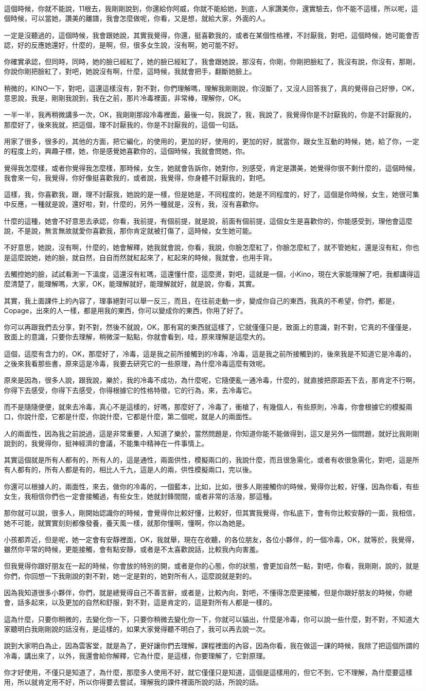 這個時候，你就不能說，11根去，我剛剛說到，你還給你阿威，你就不能給她，到底，人家讚美你，還實驗去，你不能不這樣，所以呢，這個時候，可以當她，讚美的離譜，我會怎麼做呢，你看，又是想，就給大家，外面的人。

一定是沒聽過的，這個時候，我會跟她說，其實我覺得，你還，挺喜歡我的，或者在某個性格裡，不討厭我，對吧，這個時候，她可能會否認，好的反應她還好，什麼的，是啊，但，很多女生說，沒有啊，她可能不好。

你確實承認，但同時，同時，她的臉已經紅了，她的臉已經紅了，我會跟她說，那沒有，你剛，你剛把臉紅了，我沒有說，你沒有，那剛，你說你剛把臉紅了，對吧，她說沒有啊，什麼，這時候，我就會把手，翻斷她臉上。

稍微的，KINO一下，對吧，這還這樣沒有，對不對，你們理解嗎，理解我剛剛說，你沒斷了，又沒人回答我了，真的覺得自己好慘，OK，意思說，我是，剛剛我說到，我在之前，那片冷毒裡面，非常棒，理解你，OK。

一半一半，我再稍微講多一次，OK，我剛剛那段冷毒裡面，最後一句，我說了，我，我說了，我覺得你是不討厭我的，你是不討厭我的，那麼好了，後來我就，把這個，理不討厭我的，你是不討厭我的，這個一句話。

用家了很多，很多的，其他的方面，把它編化，的使用的，更加的好，使用的，更加的好，就當你，跟女生互動的時候，她，給了你，一定的程度上的，興趣子標，她，你是感覺她喜歡你的，這個時候，我就會問她，你。

覺得我怎麼樣，或者你覺得我怎麼樣，那時候，女生，她就會告訴你，她對你，別感受，肯定是讚美，她覺得你很不剩什麼的，這個時候，我會來一句，我覺得，你好像挺喜歡我的，或者說，我覺得，你身體不討厭我的，對吧。

這樣，我，你喜歡我，跟，理不討厭我，她說的是一樣，但是她是，不同程度的，她是不同程度的，好了，這個是你時候，女生，她很可集中反應，一種就是說，還好啦，對，什麼的，另外一種就是，沒有，我，沒有喜歡你。

什麼的這種，她會不好意思去承認，你看，我前提，有個前提，就是說，前面有個前提，這個女生是喜歡你的，你能感受到，理他會這麼說，不是說，無言無故就愛你喜歡我，那你肯定就被打傷了，這時候，女生她可能。

不好意思，她說，沒有啊，什麼的，她會解釋，她我就會說，你看，我說，你臉怎麼紅了，你臉怎麼紅了，就不管她紅，還是沒有紅，你也是這麼說她，她的臉，就自然，自自而然就紅起來了，紅起來的時候，我就會，也用手背。

去觸控她的臉，試試看測一下溫度，這還沒有紅嗎，這還懂什麼，這麼燙，對吧，這就是一個，小Kino，現在大家能理解了吧，我都講得這麼清楚了，能理解嗎，大家，OK，能理解就好，能理解就好，就是說，你看，其實。

其實，我上面課件上的內容了，理事絕對可以舉一反三，而且，在往前走動一步，變成你自己的東西，我真的不希望，你們，都是，Copage，出來的人一樣，都是用我的東西，你可以變成你的東西，你用了好了。

你可以再跟我們去分享，對不對，然後不就說，OK，那有寫的東西就這樣了，它就僅僅只是，致面上的意識，對不對，它真的不僅僅是，致面上的意識，只要你去理解，稍微深一點點，你就會看到，哇，原來理解是這麼大的。

這個，這麼有含力的，OK，那麼好了，冷毒，這是我之前所接觸到的冷毒，冷毒，這是我之前所接觸到的，後來我是不知道它是冷毒的，之後來我看那些書，原來這是冷毒，我要去研究它的一些原理，為什麼冷毒這麼有效呢。

原來是因為，很多人說，跟我說，樂於，我的冷毒不成功，為什麼呢，它隨便亂一通冷毒，什麼的，就直接把原距丟下去，那肯定不行啊，你得下去感受，你得下去感受，你得根據它的性格特徵，它的行為，來，去冷毒它。

而不是隨隨便便，就來去冷毒，真心不是這樣的，好嗎，那麼好了，冷毒了，衝槍了，有幾個人，有些原則，冷毒，你會根據它的模擬兩口，你說什麼，它都是什麼，你說什麼，它都是什麼，第二個呢，就是人的兩面性。

人的兩面性，因為我之前說過，這是非常重要，人知道了樂於，當然問題是，你知道你能不能做得到，這又是另外一個問題，就好比我剛剛說到的，我覺得你，挺神經濟的會議，不能集中精神在一件事情上。

其實這個就是所有人都有的，所有人的，這是通性，兩面供性，模擬兩口的，我說什麼，而且很急需化，或者有收很急需化，對吧，這是所有人都有的，所有人都是有的，相比人千九，這是人的兩，供性模擬兩口，完以後。

你還可以根據人的，兩面性，來去，做你的冷毒的，一個藍本，比如，比如，很多人剛接觸你的時候，覺得你比較，好懂，因為你看，有些女生，我相信你們也一定會接觸過，有些女生，她就封鋒間間，或者非常的活潑，那這種。

那你就可以說，很多人，剛開始認識你的時候，會覺得你比較好懂，比較好，但其實我覺得，你私底下，會有你比較安靜的一面，我相信，她不可能，就實實刻刻都像發養，養天風一樣，就那你懂啊，懂啊，你以為她是。

小孩都弄近，但是呢，她一定會有安靜裡面，OK，我就舉，現在在收聽，的各位朋友，各位小夥伴，的一個冷毒，OK，就等於，我覺得，雖然你平常的時候，更能接觸，會有點安靜，或者是不太喜歡說話，比較我內向害羞。

但我覺得你跟好朋友在一起的時候，你會放的特別的開，或者是你的心態，你的狀態，會更加自然一點，對吧，你看，我剛剛，說的，就是你們，你回想一下我剛說的對不對，她一定是對的，她對所有人，這麼說就是對的。

因為我知道很多小夥伴，你們，就是總覺得自己不善言辭，或者是，比較內向，對吧，不懂得怎麼更接觸，但是你跟好朋友的時候，你總會，話多起來，以及更加的自然和舒服，對不對，這是肯定的，這是對所有人都是一樣的。

這為什麼，只要你稍微的，去變化你一下，只要你稍微去變化你一下，你就可以貓出，什麼是冷毒，你可以說一些什麼，對不對，不知道大家聽明白我剛剛說的話沒有，是這樣的，如果大家覺得聽不明白了，我可以再去說一次。

說到大家明白為止，因為雲客堂，就是為了，更好讓你們去理解，課程裡面的內容，因為你看，我在做這一課的時候，我除了把這個所謂的冷毒，講出來了，以外，我還會給你解釋，它為什麼，是這樣，你要理解了，它對原理。

你才好使用，不僅只是知道了，為什麼，那麼多人使用不好，就它僅僅只是知道，這個是這樣用的，但它不到，它不理解，為什麼要這樣用，所以就肯定用不好，所以你得要去嘗試，理解我的課件裡面所說的話，所說的話。
